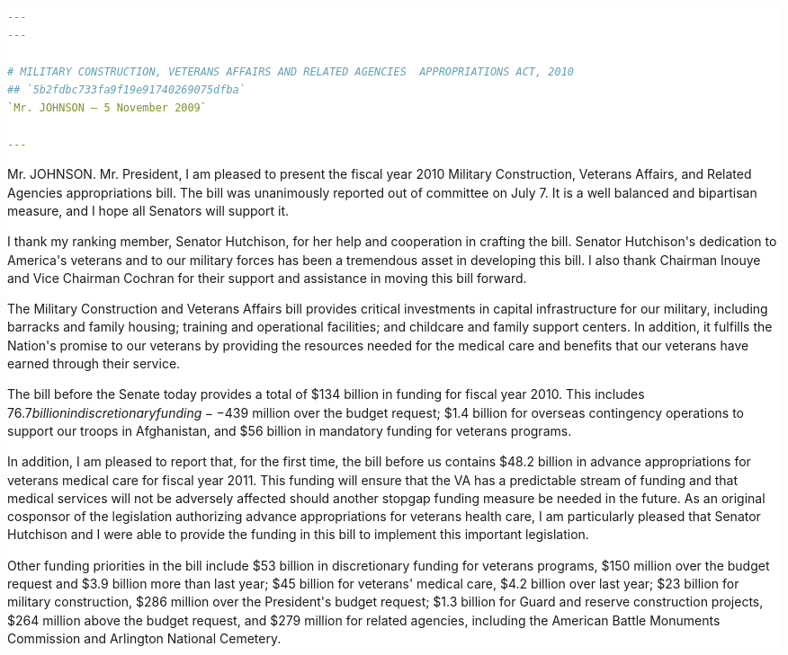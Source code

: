 ```yaml
---
---

# MILITARY CONSTRUCTION, VETERANS AFFAIRS AND RELATED AGENCIES  APPROPRIATIONS ACT, 2010
## `5b2fdbc733fa9f19e91740269075dfba`
`Mr. JOHNSON — 5 November 2009`

---
```



Mr. JOHNSON. Mr. President, I am pleased to present the fiscal year 
2010 Military Construction, Veterans Affairs, and Related Agencies 
appropriations bill. The bill was unanimously reported out of committee 
on July 7. It is a well balanced and bipartisan measure, and I hope all 
Senators will support it.

I thank my ranking member, Senator Hutchison, for her help and 
cooperation in crafting the bill. Senator Hutchison's dedication to 
America's veterans and to our military forces has been a tremendous 
asset in developing this bill. I also thank Chairman Inouye and Vice 
Chairman Cochran for their support and assistance in moving this bill 
forward.

The Military Construction and Veterans Affairs bill provides critical 
investments in capital infrastructure for our military, including 
barracks and family housing; training and operational facilities; and 
childcare and family support centers. In addition, it fulfills the 
Nation's promise to our veterans by providing the resources needed for 
the medical care and benefits that our veterans have earned through 
their service.

The bill before the Senate today provides a total of $134 billion in 
funding for fiscal year 2010. This includes $76.7 billion in 
discretionary funding--$439 million over the budget request; $1.4 
billion for overseas contingency operations to support our troops in 
Afghanistan, and $56 billion in mandatory funding for veterans 
programs.

In addition, I am pleased to report that, for the first time, the 
bill before us contains $48.2 billion in advance appropriations for 
veterans medical care for fiscal year 2011. This funding will ensure 
that the VA has a predictable stream of funding and that medical 
services will not be adversely affected should another stopgap funding 
measure be needed in the future. As an original cosponsor of the 
legislation authorizing advance appropriations for veterans health 
care, I am particularly pleased that Senator Hutchison and I were able 
to provide the funding in this bill to implement this important 
legislation.

Other funding priorities in the bill include $53 billion in 
discretionary funding for veterans programs, $150 million over the 
budget request and $3.9 billion more than last year; $45 billion for 
veterans' medical care, $4.2 billion over last year; $23 billion for 
military construction, $286 million over the President's budget 
request; $1.3 billion for Guard and reserve construction projects, $264 
million above the budget request, and $279 million for related 
agencies, including the American Battle Monuments Commission and 
Arlington National Cemetery.
